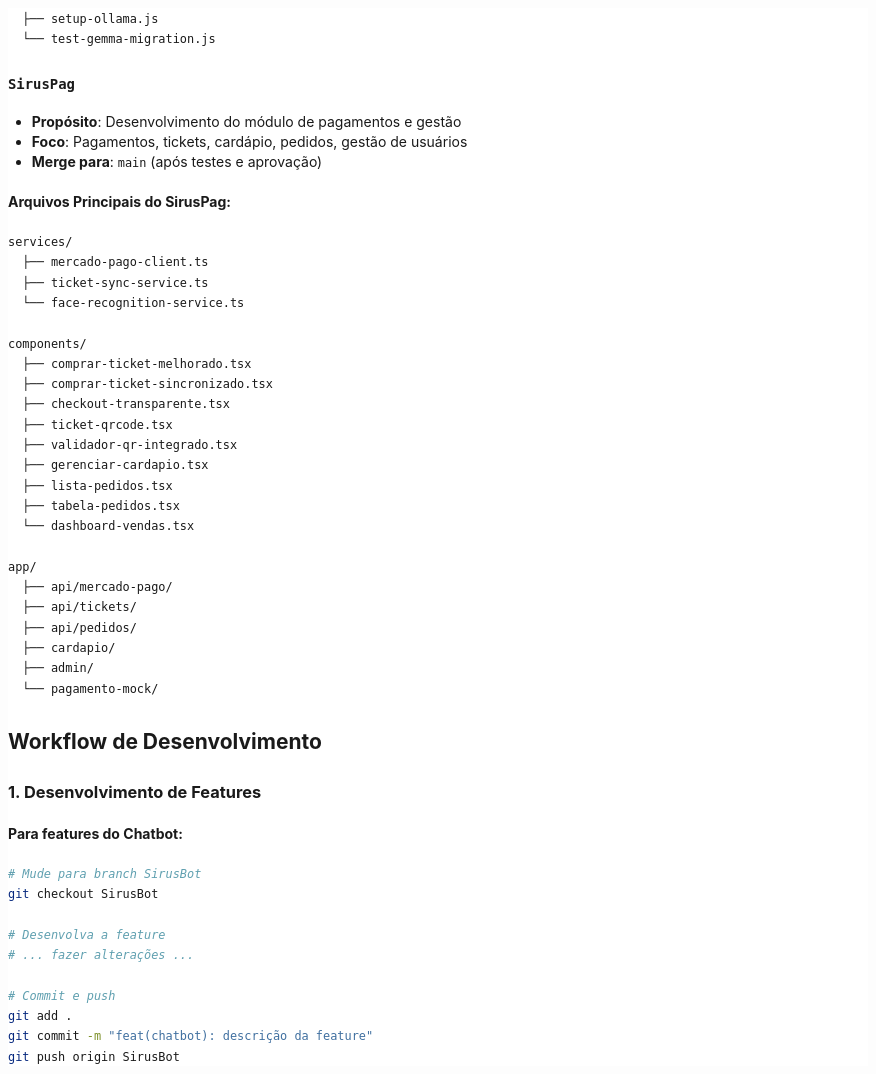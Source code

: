 ```
  ├── setup-ollama.js
  └── test-gemma-migration.js
```

### `SirusPag`
- **Propósito**: Desenvolvimento do módulo de pagamentos e gestão
- **Foco**: Pagamentos, tickets, cardápio, pedidos, gestão de usuários
- **Merge para**: `main` (após testes e aprovação)

#### Arquivos Principais do SirusPag:
```
services/
  ├── mercado-pago-client.ts
  ├── ticket-sync-service.ts
  └── face-recognition-service.ts

components/
  ├── comprar-ticket-melhorado.tsx
  ├── comprar-ticket-sincronizado.tsx
  ├── checkout-transparente.tsx
  ├── ticket-qrcode.tsx
  ├── validador-qr-integrado.tsx
  ├── gerenciar-cardapio.tsx
  ├── lista-pedidos.tsx
  ├── tabela-pedidos.tsx
  └── dashboard-vendas.tsx

app/
  ├── api/mercado-pago/
  ├── api/tickets/
  ├── api/pedidos/
  ├── cardapio/
  ├── admin/
  └── pagamento-mock/
```

## Workflow de Desenvolvimento

### 1. Desenvolvimento de Features

#### Para features do Chatbot:
```bash
# Mude para branch SirusBot
git checkout SirusBot

# Desenvolva a feature
# ... fazer alterações ...

# Commit e push
git add .
git commit -m "feat(chatbot): descrição da feature"
git push origin SirusBot
```
